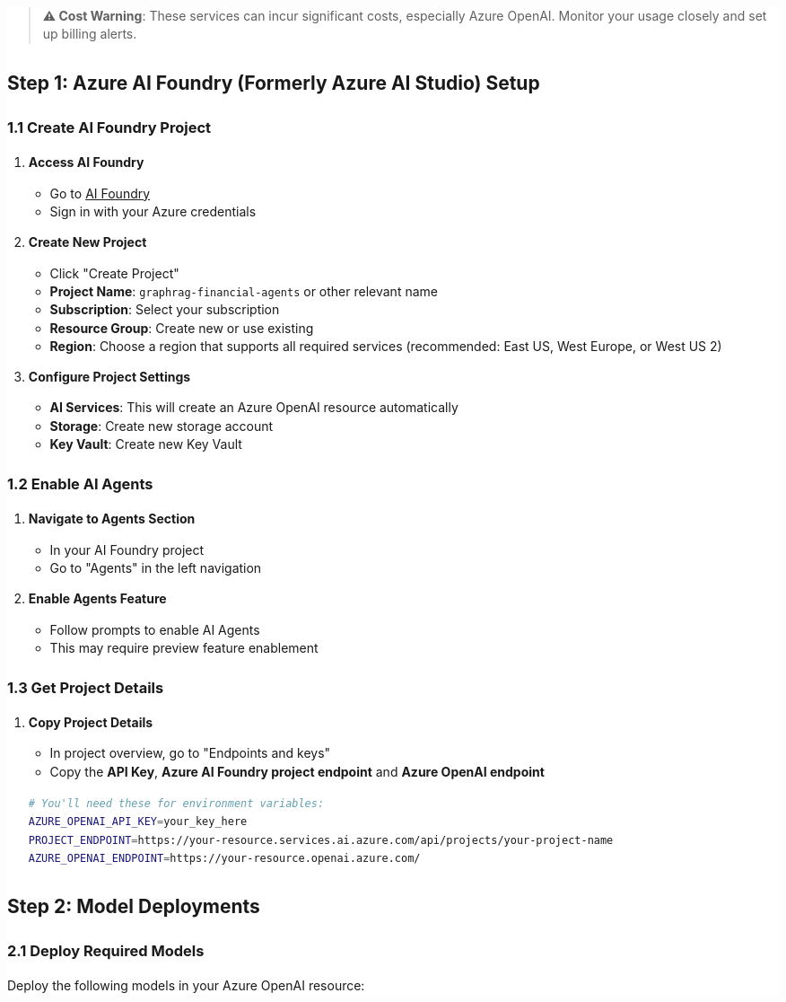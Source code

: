 > **⚠️ Cost Warning**: These services can incur significant costs, especially Azure OpenAI. Monitor your usage closely and set up billing alerts.

## Step 1: Azure AI Foundry (Formerly Azure AI Studio) Setup

### 1.1 Create AI Foundry Project

1. **Access AI Foundry**
   - Go to [AI Foundry](https://ai.azure.com/)
   - Sign in with your Azure credentials

2. **Create New Project**
   - Click "Create Project"
   - **Project Name**: `graphrag-financial-agents` or other relevant name
   - **Subscription**: Select your subscription
   - **Resource Group**: Create new or use existing
   - **Region**: Choose a region that supports all required services (recommended: East US, West Europe, or West US 2)

3. **Configure Project Settings**
   - **AI Services**: This will create an Azure OpenAI resource automatically
   - **Storage**: Create new storage account
   - **Key Vault**: Create new Key Vault

### 1.2 Enable AI Agents

1. **Navigate to Agents Section**
   - In your AI Foundry project
   - Go to "Agents" in the left navigation

2. **Enable Agents Feature**
   - Follow prompts to enable AI Agents
   - This may require preview feature enablement

### 1.3 Get Project Details

1. **Copy Project Details**
   - In project overview, go to "Endpoints and keys"
   - Copy the **API Key**, **Azure AI Foundry project endpoint** and **Azure OpenAI endpoint**
   
   ```bash
   # You'll need these for environment variables:
   AZURE_OPENAI_API_KEY=your_key_here
   PROJECT_ENDPOINT=https://your-resource.services.ai.azure.com/api/projects/your-project-name
   AZURE_OPENAI_ENDPOINT=https://your-resource.openai.azure.com/
   ```

## Step 2: Model Deployments

### 2.1 Deploy Required Models

Deploy the following models in your Azure OpenAI resource:
